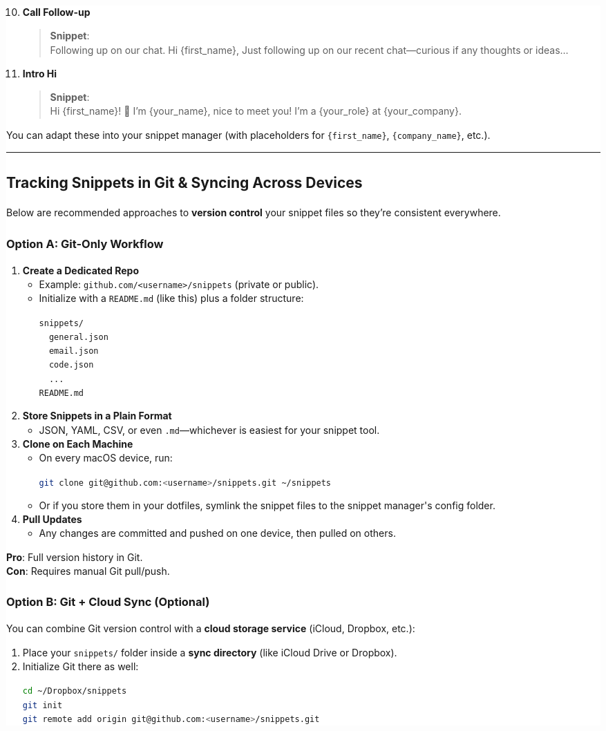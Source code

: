10. **Call Follow-up**  
    > **Snippet**:  
    > Following up on our chat. Hi {first_name}, Just following up on our recent chat—curious if any thoughts or ideas…

11. **Intro Hi**  
    > **Snippet**:  
    > Hi {first_name}! 👋 I’m {your_name}, nice to meet you! I’m a {your_role} at {your_company}.

You can adapt these into your snippet manager (with placeholders for `{first_name}`, `{company_name}`, etc.).

---

## Tracking Snippets in Git & Syncing Across Devices

Below are recommended approaches to **version control** your snippet files so they’re consistent everywhere.

### Option A: Git-Only Workflow

1. **Create a Dedicated Repo**  
   - Example: `github.com/<username>/snippets` (private or public).  
   - Initialize with a `README.md` (like this) plus a folder structure:
     ```
     snippets/
       general.json
       email.json
       code.json
       ...
     README.md
     ```
2. **Store Snippets in a Plain Format**  
   - JSON, YAML, CSV, or even `.md`—whichever is easiest for your snippet tool.
3. **Clone on Each Machine**  
   - On every macOS device, run:
     ```bash
     git clone git@github.com:<username>/snippets.git ~/snippets
     ```
   - Or if you store them in your dotfiles, symlink the snippet files to the snippet manager's config folder.
4. **Pull Updates**  
   - Any changes are committed and pushed on one device, then pulled on others.

**Pro**: Full version history in Git.  
**Con**: Requires manual Git pull/push.

### Option B: Git + Cloud Sync (Optional)

You can combine Git version control with a **cloud storage service** (iCloud, Dropbox, etc.):

1. Place your `snippets/` folder inside a **sync directory** (like iCloud Drive or Dropbox).  
2. Initialize Git there as well:
   ```bash
   cd ~/Dropbox/snippets
   git init
   git remote add origin git@github.com:<username>/snippets.git

